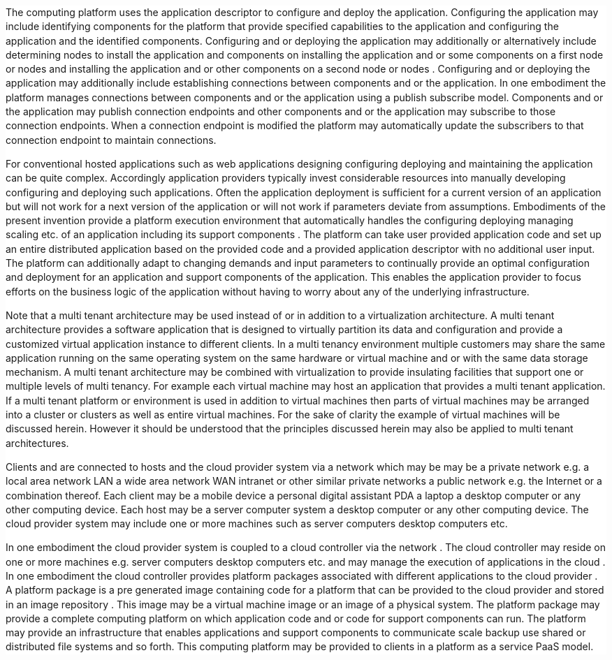 The computing platform uses the application descriptor to configure and deploy the application. Configuring the application may include identifying components for the platform that provide specified capabilities to the application and configuring the application and the identified components. Configuring and or deploying the application may additionally or alternatively include determining nodes to install the application and components on installing the application and or some components on a first node or nodes and installing the application and or other components on a second node or nodes . Configuring and or deploying the application may additionally include establishing connections between components and or the application. In one embodiment the platform manages connections between components and or the application using a publish subscribe model. Components and or the application may publish connection endpoints and other components and or the application may subscribe to those connection endpoints. When a connection endpoint is modified the platform may automatically update the subscribers to that connection endpoint to maintain connections.

For conventional hosted applications such as web applications designing configuring deploying and maintaining the application can be quite complex. Accordingly application providers typically invest considerable resources into manually developing configuring and deploying such applications. Often the application deployment is sufficient for a current version of an application but will not work for a next version of the application or will not work if parameters deviate from assumptions. Embodiments of the present invention provide a platform execution environment that automatically handles the configuring deploying managing scaling etc. of an application including its support components . The platform can take user provided application code and set up an entire distributed application based on the provided code and a provided application descriptor with no additional user input. The platform can additionally adapt to changing demands and input parameters to continually provide an optimal configuration and deployment for an application and support components of the application. This enables the application provider to focus efforts on the business logic of the application without having to worry about any of the underlying infrastructure.

Note that a multi tenant architecture may be used instead of or in addition to a virtualization architecture. A multi tenant architecture provides a software application that is designed to virtually partition its data and configuration and provide a customized virtual application instance to different clients. In a multi tenancy environment multiple customers may share the same application running on the same operating system on the same hardware or virtual machine and or with the same data storage mechanism. A multi tenant architecture may be combined with virtualization to provide insulating facilities that support one or multiple levels of multi tenancy. For example each virtual machine may host an application that provides a multi tenant application. If a multi tenant platform or environment is used in addition to virtual machines then parts of virtual machines may be arranged into a cluster or clusters as well as entire virtual machines. For the sake of clarity the example of virtual machines will be discussed herein. However it should be understood that the principles discussed herein may also be applied to multi tenant architectures.

Clients and are connected to hosts and the cloud provider system via a network which may be may be a private network e.g. a local area network LAN a wide area network WAN intranet or other similar private networks a public network e.g. the Internet or a combination thereof. Each client may be a mobile device a personal digital assistant PDA a laptop a desktop computer or any other computing device. Each host may be a server computer system a desktop computer or any other computing device. The cloud provider system may include one or more machines such as server computers desktop computers etc.

In one embodiment the cloud provider system is coupled to a cloud controller via the network . The cloud controller may reside on one or more machines e.g. server computers desktop computers etc. and may manage the execution of applications in the cloud . In one embodiment the cloud controller provides platform packages associated with different applications to the cloud provider . A platform package is a pre generated image containing code for a platform that can be provided to the cloud provider and stored in an image repository . This image may be a virtual machine image or an image of a physical system. The platform package may provide a complete computing platform on which application code and or code for support components can run. The platform may provide an infrastructure that enables applications and support components to communicate scale backup use shared or distributed file systems and so forth. This computing platform may be provided to clients in a platform as a service PaaS model.
